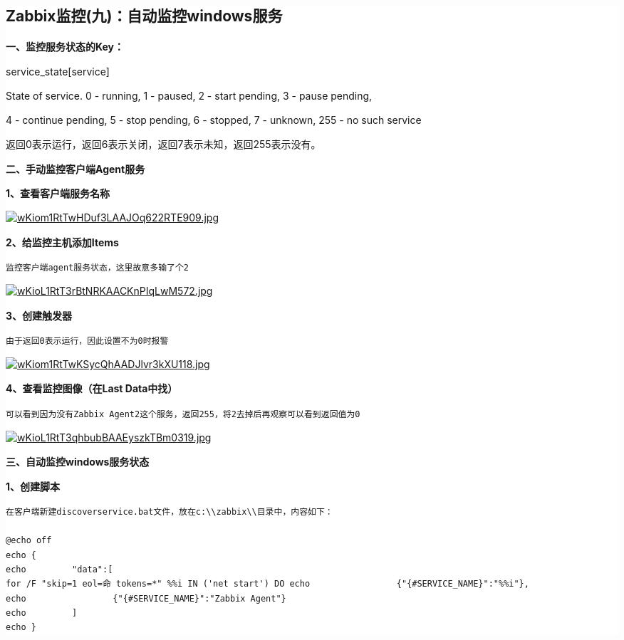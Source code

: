 


## Zabbix监控(九)：自动监控windows服务


**一、监控服务状态的Key：**

  

service_state\[service\]

State of service. 0 - running, 1 - paused, 2 - start pending, 3 - pause pending, 

4 - continue pending, 5 - stop pending, 6 - stopped, 7 - unknown, 255 - no such service

返回0表示运行，返回6表示关闭，返回7表示未知，返回255表示没有。

  

**二、手动监控客户端Agent服务**

**1、查看客户端服务名称**

[![wKiom1RtTwHDuf3LAAJOq622RTE909.jpg](http://s3.51cto.com/wyfs02/M00/53/A9/wKiom1RtTwHDuf3LAAJOq622RTE909.jpg "图片23.png")](http://s3.51cto.com/wyfs02/M00/53/A9/wKiom1RtTwHDuf3LAAJOq622RTE909.jpg)

**2、给监控主机添加Items**

    监控客户端agent服务状态，这里故意多输了个2

[![wKioL1RtT3rBtNRKAACKnPIqLwM572.jpg](http://s3.51cto.com/wyfs02/M01/53/A7/wKioL1RtT3rBtNRKAACKnPIqLwM572.jpg "图片24.png")](http://s3.51cto.com/wyfs02/M01/53/A7/wKioL1RtT3rBtNRKAACKnPIqLwM572.jpg)

**3、创建触发器**

    由于返回0表示运行，因此设置不为0时报警

[![wKiom1RtTwKSycQhAADJlvr3kXU118.jpg](http://s3.51cto.com/wyfs02/M01/53/A9/wKiom1RtTwKSycQhAADJlvr3kXU118.jpg "图片25.png")](http://s3.51cto.com/wyfs02/M01/53/A9/wKiom1RtTwKSycQhAADJlvr3kXU118.jpg)

**4、查看监控图像（在Last Data中找）**

    可以看到因为没有Zabbix Agent2这个服务，返回255，将2去掉后再观察可以看到返回值为0

[![wKioL1RtT3qhbubBAAEyszkTBm0319.jpg](http://s3.51cto.com/wyfs02/M02/53/A7/wKioL1RtT3qhbubBAAEyszkTBm0319.jpg "图片26.png")](http://s3.51cto.com/wyfs02/M02/53/A7/wKioL1RtT3qhbubBAAEyszkTBm0319.jpg)

  

**三、自动监控windows服务状态**

**1、创建脚本**

    在客户端新建discoverservice.bat文件，放在c:\\zabbix\\目录中，内容如下：

    @echo off
    echo {
    echo         "data":[
    for /F "skip=1 eol=命 tokens=*" %%i IN ('net start') DO echo                 {"{#SERVICE_NAME}":"%%i"},
    echo                 {"{#SERVICE_NAME}":"Zabbix Agent"}
    echo         ]
    echo }
